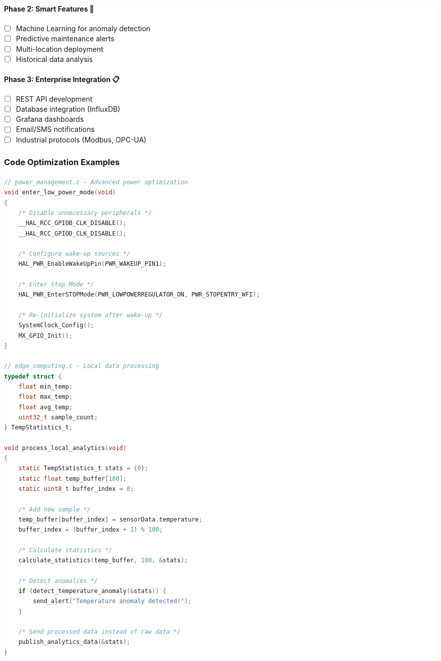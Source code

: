#### Phase 2: Smart Features 🚧
- [ ] Machine Learning for anomaly detection
- [ ] Predictive maintenance alerts
- [ ] Multi-location deployment
- [ ] Historical data analysis

#### Phase 3: Enterprise Integration 📋
- [ ] REST API development
- [ ] Database integration (InfluxDB)
- [ ] Grafana dashboards
- [ ] Email/SMS notifications
- [ ] Industrial protocols (Modbus, OPC-UA)

### Code Optimization Examples

```c
// power_management.c - Advanced power optimization
void enter_low_power_mode(void)
{
    /* Disable unnecessary peripherals */
    __HAL_RCC_GPIOB_CLK_DISABLE();
    __HAL_RCC_GPIOD_CLK_DISABLE();
    
    /* Configure wake-up sources */
    HAL_PWR_EnableWakeUpPin(PWR_WAKEUP_PIN1);
    
    /* Enter Stop Mode */
    HAL_PWR_EnterSTOPMode(PWR_LOWPOWERREGULATOR_ON, PWR_STOPENTRY_WFI);
    
    /* Re-initialize system after wake-up */
    SystemClock_Config();
    MX_GPIO_Init();
}

// edge_computing.c - Local data processing
typedef struct {
    float min_temp;
    float max_temp;
    float avg_temp;
    uint32_t sample_count;
} TempStatistics_t;

void process_local_analytics(void)
{
    static TempStatistics_t stats = {0};
    static float temp_buffer[100];
    static uint8_t buffer_index = 0;
    
    /* Add new sample */
    temp_buffer[buffer_index] = sensorData.temperature;
    buffer_index = (buffer_index + 1) % 100;
    
    /* Calculate statistics */
    calculate_statistics(temp_buffer, 100, &stats);
    
    /* Detect anomalies */
    if (detect_temperature_anomaly(&stats)) {
        send_alert("Temperature anomaly detected!");
    }
    
    /* Send processed data instead of raw data */
    publish_analytics_data(&stats);
}
```